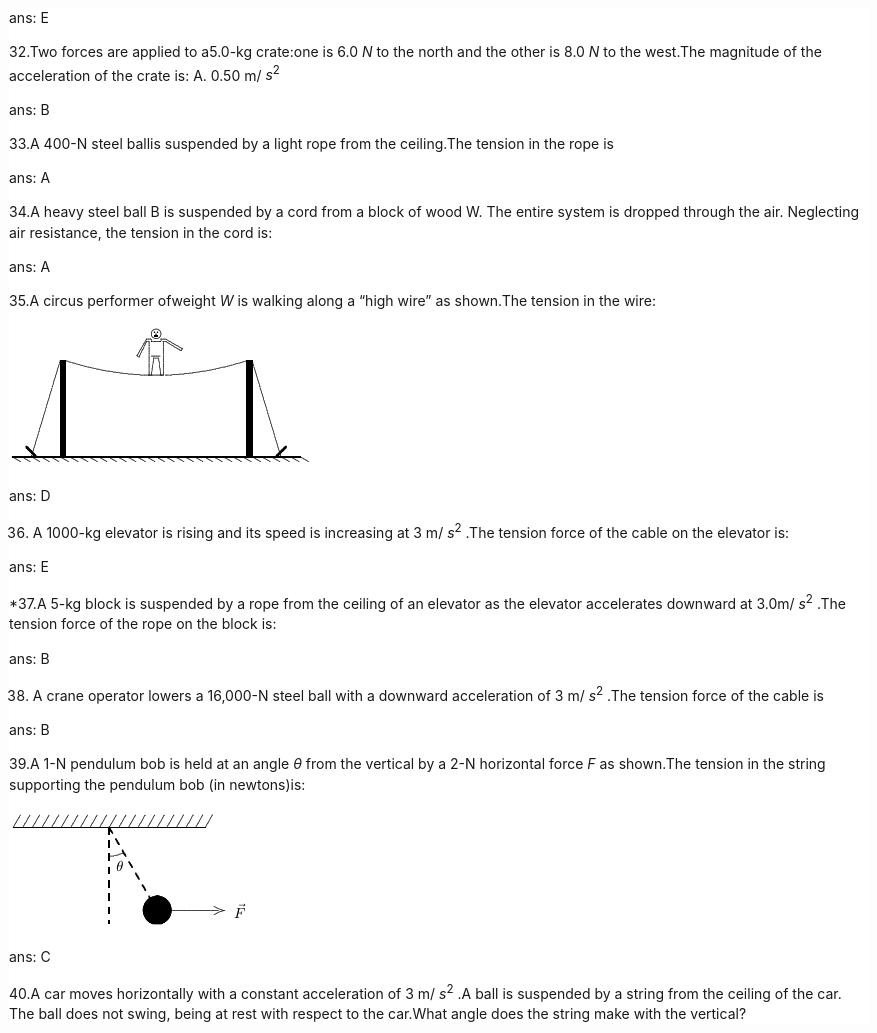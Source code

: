 ans: E

32.Two forces are applied to a5.0-kg crate:one is 6.0 $N$ to the north and the other is 8.0 $N$ to the west.The magnitude of the acceleration of the crate is: A. 0.50 m/ $s^{2}$

ans: B

33.A 400-N steel ballis suspended by a light rope from the ceiling.The tension in the rope is

ans: A

34.A heavy steel ball B is suspended by a cord from a block of wood W. The entire system is dropped through the air. Neglecting air resistance, the tension in the cord is:

ans: A

35.A circus performer ofweight $W$ is walking along a “high wire” as shown.The tension in the wire:

![](./images/fuL15gyniX9CTlCM6b6Ho4KRKxrt3WLhE.png)

ans: D


36. A 1000-kg elevator is rising and its speed is increasing at 3 m/ $s^{2}$ .The tension force of the cable on the elevator is:

ans: E

*37.A 5-kg block is suspended by a rope from the ceiling of an elevator as the elevator accelerates downward at 3.0m/ $s^{2}$ .The tension force of the rope on the block is:

ans: B

38. A crane operator lowers a 16,000-N steel ball with a downward acceleration of 3 m/ $s^{2}$ .The tension force of the cable is

ans: B

39.A 1-N pendulum bob is held at an angle $\theta$ from the vertical by a 2-N horizontal force $F$ as shown.The tension in the string supporting the pendulum bob (in newtons)is:

![](./images/fQMnqUWugRwuSDQk4gYxBBIE5s3nrqSfm.png)

ans: C

40.A car moves horizontally with a constant acceleration of 3 m/ $s^{2}$ .A ball is suspended by a string from the ceiling of the car. The ball does not swing, being at rest with respect to the car.What angle does the string make with the vertical?
